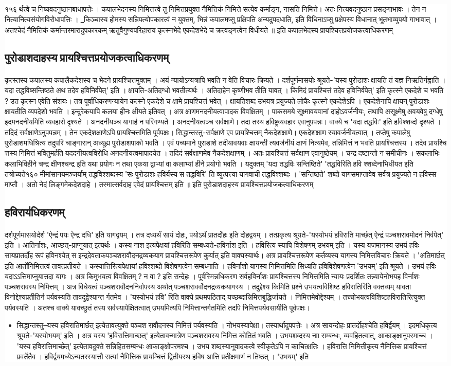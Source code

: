 १५६ र्थत्वे च निष्यवदनुष्ठानबाधापत्तेः । कपालभेदनस्य निमित्तत्त्वे तु निमित्तप्रयुक्त नैमित्तिकं निमित्ते सत्येव कर्माङ्ग, नासति निमित्ते। अतः नित्यवदनुष्ठान प्रसङ्गाभावः । तेन न नित्यानित्यसंयोगविरोधापत्तिः । 
_किञ्चास्य होमस्य सन्निपत्योपकारत्वं न युक्तम्, भिन्नं कपालमप्सु प्रक्षिपति अन्यदुपदधाति, इति विधिनाऽप्सु प्रक्षेपस्य विधानात् भूतभाव्युपयो गाभावात् । अतश्चेदं नैमित्तिकं कर्मान्तरमारादुपकारकम् ऋतुवैगुण्यपरिहाराय कृत्स्नभेदे एकदेशभेदे च क्रत्वङ्गत्वेन विधीयते ॥ 
इति कपालभेदस्य प्रायश्चित्तप्रयोजकत्वाधिकरणम् 

## पुरोडाशदाहस्य प्रायश्चित्तप्रयोजकत्वाधिकरणम्
 कृत्स्तस्य कपालस्य कपालैकदेशस्य च भेदने प्रायश्चित्तमुक्तम् । अयं न्यायोऽन्यत्रापि भवति न वेति विचारः क्रियते । दर्शपूर्णमासयोः श्रूयते-'यस्य पुरोडाशः क्षायति तं यज्ञ निऋतिर्गह्वाति । यदा तद्धविष्सन्तिष्ठते अथ तदेव हविनिर्वपेत्' इति । क्षायति-अतिदग्धो भवतीत्यर्थः । अतिदाहेन कृष्णीभव तीति यावत् । किमिदं प्रायश्चित्तं तदेव हविनिर्वपेत्' इति कृत्स्ने एकदेशे च भवति ? उत कृत्स्न एवेति संशयः। 
तत्र पूर्वाधिकरणन्यायेन कत्स्ने एकदेशे च क्षामे प्रायश्चित्तं भवेत् । क्षायतिशब्द उभयत्र प्रयुज्यते लोकैः कृत्स्ने एकदेशेऽपि । एकदेशेनापि क्षायन् पुरोडाशः क्षायतीति व्यपदेशो भवति । इन्दुरेकयापि कलया हीनः क्षीयते इतिवत् । अत्र क्षाणमनदनीयत्वापादक विवक्षितम् । पाकसमये सूक्ष्मावयवानां दाहोऽवर्जनीयः, तथापि असूक्ष्मेषु अवयवेषु दग्धेषु इदमनदनीयमिति व्यवहारो दृश्यते । अनदनीयञ्च यागार्ह न परिगण्यते । अनदनीयत्वञ्च सर्वक्षाणे। तदा तस्य हविष्ट्रव्यवहार एवानुपपन्नः। वाक्ये च 'यदा तद्धविः' इति हविश्शब्दो दृश्यते । तदिदं सर्वक्षाणेऽनुपपन्नम् । तेन एकदेशक्षाणेऽपि प्रायश्चित्तमिति पूर्वपक्षः। 
सिद्धान्तस्तु-सर्वक्षाणे एव प्रायश्चित्तम् नैकदेशक्षाणे। एकदेशक्षाण स्यावर्जनीयत्वात् । तप्तेषु कपालेषु पुरोडाशमधिश्रित्य तदुपरि चाङ्गारान् अध्यूह्य पुरोडाशपाको भवति । एवं पच्यमाने पुराडाशे तदीयावयवाः क्षायन्ती त्यवर्जनीयं क्षाणं नित्यमेव, तन्निमित्तं न भवति प्रायश्चित्तस्य । तदेव प्रायश्चि त्तस्य निमित्तं भवितुमर्हति यददनीयत्वविरोधि अनदनीयत्वमापादयेत । तदिदं सर्वक्षाणमेव नैकदेशक्षाणम् । अतः प्रायश्चित्तं सर्वक्षाण एवानुष्ठेयम् । चन्द्र दष्टान्तो न समीचीनः । सकलाभिः कलाभिविहीने चन्द्र क्षीणश्चन्द्र इति यथा प्रयोगः न तथा एकया द्वाभ्यां वा कलाभ्यां हीने प्रयोगो भवति । यदुक्तम् 'यदा तद्धविः सन्तिष्ठिते' 'तद्धविरिति हवि श्शब्देनाभिधीयत इति तत्रोच्यते१६० 
मीमांसानयमञ्जर्याम् तद्धविश्शब्दस्य 'सः पुरोडाशः हविर्यस्य स तद्धविरि' ति व्युत्पत्त्या यागवाची तद्धविश्शब्दः । 'सन्तिष्ठते' शब्दो यागसमाप्तावेव सर्वत्र प्रयुज्यते न हविस्स माप्तौ । अतो नेदं लिङ्गमेकदेशदाहे । तस्मात्सर्वदाह एवेदं प्रायश्चित्तम् इति ॥ 
इति पुरोडाशदाहस्य प्रायश्चित्तप्रयोजकत्वाधिकरणम् 

## हविराय॑धिकरणम्
 दर्शपूर्णमासयोर्दर्श 'ऐन्द्रं पयः ऐन्द्र दधि' इति यागद्वयम् । तत्र दध्यर्थं सायं दोहः, पयोऽर्थं प्रातर्दोहः इति दोहद्वयम् । तत्प्रकृत्य श्रूयते-'यस्योभयं हविराति मार्च्छत् ऐन्द्रं पञ्चशरावमोदनं निर्वपेत्' इति । आतिर्नाशः, आच्छत्-प्राप्नुयात् इत्यर्थः । कस्य नाश इत्यपेक्षयां हविरिति सम्बध्यते-हविर्नाश इति । हविरित्य स्यापि विशेषणम् उभयम् इति । यस्य यजमानस्य उभयं हविः सायप्रातर्दोह रूपं हविनश्येत् स इन्द्रदेवताकपञ्चशरावौदनद्रव्यकयाग प्रायश्चित्तरूपेण कुर्यात् इति वाक्यस्यार्थः। अत्र प्रायश्चित्तरूपेण कर्तव्यस्य यागस्य निमित्तविचारः क्रियते । 'अतिमार्छत् इति आर्तोनिमित्तत्वं तावत्प्रतीयते । कस्यात्तिरित्यपेक्षायां हविश्शब्दो विशेषणत्वेन सम्बध्नाति । हविर्नाशो यागस्य निमित्तमिति सिध्यति हविविशेषणत्वेन 'उभयम्' इति श्रूयते । उभयं हविः यदाऽऽत्तिमाप्नुयात्तदा यागः । अत्र किमुभयत्व विवक्षितम् ? न वा ? इति सन्देहः । पूर्वस्मिन्नधिकरण सर्वहविर्नाशः प्रायश्चित्तस्य निमित्तमिति न्यायः प्रदर्शितः तन्न्यायेनोभयह विर्नाशः पञ्चशरावस्य निमित्तम् । अत्र विधेयत्वं पञ्चशरावौदननिर्वापस्य अर्थात् पञ्चशरावर्वोदनद्रव्यकयागस्य । तदुद्देश्य किमिति प्रश्ने उभयत्वविशिष्ट हविरातिरिति वक्तव्यम् यावता विनोद्देश्यप्रतीतिर्न पर्यवस्यति तावदुद्वेश्यान्त र्गतमेव । 'यस्योभयं हवि' रिति वाक्ये प्रथमपठिताद् यच्छब्दान्निमित्तबुद्धिर्जायते । निमित्तमेवोद्देश्यम् । तच्चोभयत्वविशिष्टहविरातिरित्युक्त पर्यवस्यति । अतश्च वाक्ये यावच्छुतं तस्य सर्वस्यापेक्षितत्वात् उभयमित्यपि निमित्तान्तर्गतमिति तदपि निमित्तपर्यवसायीति पूर्वपक्षः। 
- सिद्धान्तस्तु–यस्य हविरातिमार्छत् इत्येतावत्युक्ते पञ्चश रावौदनस्य निमित्तं पर्यवस्यति । नोभयस्यापेक्षा। तस्यार्थादुपपत्तेः । अत्र सायन्दोहः प्रातर्दोहश्चेति हविर्द्वयम् । इदमधिकृत्य श्रूयते-'यस्योभयम्' इति । अत्र यस्य 'हविरात्तिमाच्छत्' इत्येतावन्मात्रेण पञ्चशरावस्य निमित्त कोतितं भवति । उभयशब्दस्य नाा सम्बन्धः, व्यवहितत्वात्, आकाङ्क्षानुपरमाच्च । 'यस्य हविरात्तिमाच्छेत्' इत्येतावदुक्ते सन्निहितसम्बन्धः आकाङ्क्षोपरमश्च । उभय शब्दस्यानूवादकत्वे स्वीकृतेऽपि न काचित्क्षतिः । हविरात्ति निमित्तीकृत्य नैमित्तिक प्रायश्चित्तं प्रवर्तेतैव । हविर्द्वयमध्येऽन्यतरस्यात्तौ सत्यां नैमित्तिक प्रायम्चित्तं द्वितीयस्थ हविष आत्ति प्रतीक्षमाणं न तिष्ठत् । 'उभयम्' इति 
